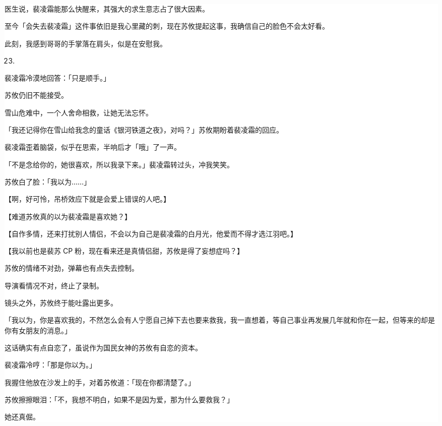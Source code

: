 
医生说，裴凌霜能那么快醒来，其强大的求生意志占了很大因素。


至今「会失去裴凌霜」这件事依旧是我心里藏的刺，现在苏攸提起这事，我确信自己的脸色不会太好看。


此刻，我感到哥哥的手掌落在肩头，似是在安慰我。


23.


裴凌霜冷漠地回答：「只是顺手。」


苏攸仍旧不能接受。


雪山危难中，一个人舍命相救，让她无法忘怀。


「我还记得你在雪山给我念的童话《银河铁道之夜》，对吗？」苏攸期盼着裴凌霜的回应。


裴凌霜歪着脑袋，似乎在思索，半响后才「哦」了一声。


「不是念给你的，她很喜欢，所以我录下来。」裴凌霜转过头，冲我笑笑。


苏攸白了脸：「我以为……」


【啊，好可怜，吊桥效应下就是会爱上错误的人吧。】


【难道苏攸真的以为裴凌霜是喜欢她？】


【自作多情，还来打扰别人情侣，不会以为自己是裴凌霜的白月光，他爱而不得才选江羽吧。】


【我以前也是裴苏 CP 粉，现在看来还是真情侣甜，苏攸是得了妄想症吗？】


苏攸的情绪不对劲，弹幕也有点失去控制。


导演看情况不对，终止了录制。


镜头之外，苏攸终于能吐露出更多。


「我以为，你是喜欢我的，不然怎么会有人宁愿自己掉下去也要来救我，我一直想着，等自己事业再发展几年就和你在一起，但等来的却是你有女朋友的消息。」


这话确实有点自恋了，虽说作为国民女神的苏攸有自恋的资本。


裴凌霜冷哼：「那是你以为。」


我握住他放在沙发上的手，对着苏攸道：「现在你都清楚了。」


苏攸擦擦眼泪：「不，我想不明白，如果不是因为爱，那为什么要救我？」


她还真倔。

